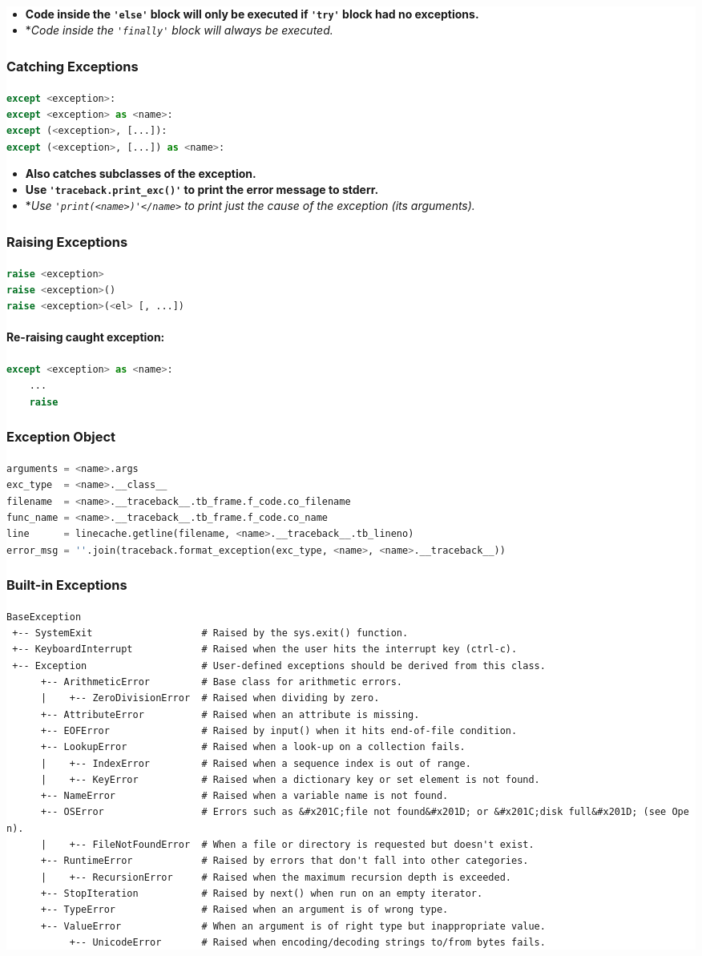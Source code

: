 * **Code inside the `'else'` block will only be executed if `'try'` block had no exceptions.**
* **Code inside the `'finally'` block will always be executed.*

### Catching Exceptions

```python
except <exception>:
except <exception> as <name>:
except (<exception>, [...]):
except (<exception>, [...]) as <name>:
```

* **Also catches subclasses of the exception.**
* **Use `'traceback.print_exc()'` to print the error message to stderr.**
* **Use `'print(<name>)'</name>` to print just the cause of the exception (its arguments).*

### Raising Exceptions

```python
raise <exception>
raise <exception>()
raise <exception>(<el> [, ...])
```

#### Re-raising caught exception:

```python
except <exception> as <name>:
    ...
    raise
```

### Exception Object

```python
arguments = <name>.args
exc_type  = <name>.__class__
filename  = <name>.__traceback__.tb_frame.f_code.co_filename
func_name = <name>.__traceback__.tb_frame.f_code.co_name
line      = linecache.getline(filename, <name>.__traceback__.tb_lineno)
error_msg = ''.join(traceback.format_exception(exc_type, <name>, <name>.__traceback__))
```

### Built-in Exceptions

```
BaseException
 +-- SystemExit                   # Raised by the sys.exit() function.
 +-- KeyboardInterrupt            # Raised when the user hits the interrupt key (ctrl-c).
 +-- Exception                    # User-defined exceptions should be derived from this class.
      +-- ArithmeticError         # Base class for arithmetic errors.
      |    +-- ZeroDivisionError  # Raised when dividing by zero.
      +-- AttributeError          # Raised when an attribute is missing.
      +-- EOFError                # Raised by input() when it hits end-of-file condition.
      +-- LookupError             # Raised when a look-up on a collection fails.
      |    +-- IndexError         # Raised when a sequence index is out of range.
      |    +-- KeyError           # Raised when a dictionary key or set element is not found.
      +-- NameError               # Raised when a variable name is not found.
      +-- OSError                 # Errors such as &#x201C;file not found&#x201D; or &#x201C;disk full&#x201D; (see Open).
      |    +-- FileNotFoundError  # When a file or directory is requested but doesn't exist.
      +-- RuntimeError            # Raised by errors that don't fall into other categories.
      |    +-- RecursionError     # Raised when the maximum recursion depth is exceeded.
      +-- StopIteration           # Raised by next() when run on an empty iterator.
      +-- TypeError               # Raised when an argument is of wrong type.
      +-- ValueError              # When an argument is of right type but inappropriate value.
           +-- UnicodeError       # Raised when encoding/decoding strings to/from bytes fails.
```